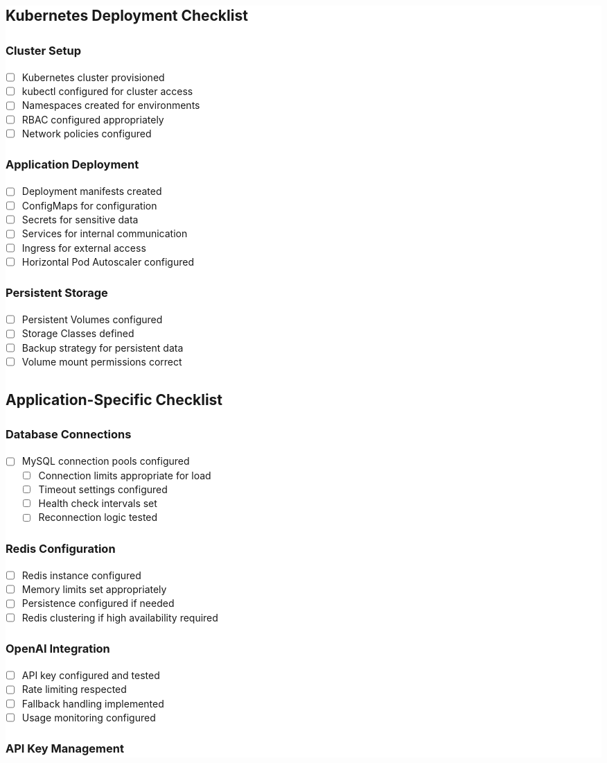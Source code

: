 ## Kubernetes Deployment Checklist

### Cluster Setup

- [ ] Kubernetes cluster provisioned
- [ ] kubectl configured for cluster access
- [ ] Namespaces created for environments
- [ ] RBAC configured appropriately
- [ ] Network policies configured

### Application Deployment

- [ ] Deployment manifests created
- [ ] ConfigMaps for configuration
- [ ] Secrets for sensitive data
- [ ] Services for internal communication
- [ ] Ingress for external access
- [ ] Horizontal Pod Autoscaler configured

### Persistent Storage

- [ ] Persistent Volumes configured
- [ ] Storage Classes defined
- [ ] Backup strategy for persistent data
- [ ] Volume mount permissions correct

## Application-Specific Checklist

### Database Connections

- [ ] MySQL connection pools configured
  - [ ] Connection limits appropriate for load
  - [ ] Timeout settings configured
  - [ ] Health check intervals set
  - [ ] Reconnection logic tested

### Redis Configuration

- [ ] Redis instance configured
- [ ] Memory limits set appropriately
- [ ] Persistence configured if needed
- [ ] Redis clustering if high availability required

### OpenAI Integration

- [ ] API key configured and tested
- [ ] Rate limiting respected
- [ ] Fallback handling implemented
- [ ] Usage monitoring configured

### API Key Management
